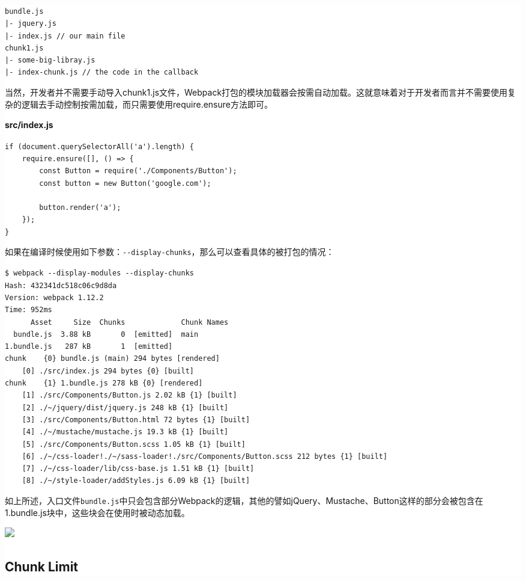 ``` 
bundle.js
|- jquery.js
|- index.js // our main file
chunk1.js
|- some-big-libray.js
|- index-chunk.js // the code in the callback
```

当然，开发者并不需要手动导入chunk1.js文件，Webpack打包的模块加载器会按需自动加载。这就意味着对于开发者而言并不需要使用复杂的逻辑去手动控制按需加载，而只需要使用require.ensure方法即可。

**src/index.js**

``` 
if (document.querySelectorAll('a').length) {
    require.ensure([], () => {
        const Button = require('./Components/Button');
        const button = new Button('google.com');

        button.render('a');
    });
}

```

如果在编译时候使用如下参数：`--display-chunks`，那么可以查看具体的被打包的情况：

``` shell
$ webpack --display-modules --display-chunks
Hash: 432341dc518c06c9d8da
Version: webpack 1.12.2
Time: 952ms
      Asset     Size  Chunks             Chunk Names
  bundle.js  3.88 kB       0  [emitted]  main
1.bundle.js   287 kB       1  [emitted]
chunk    {0} bundle.js (main) 294 bytes [rendered]
    [0] ./src/index.js 294 bytes {0} [built]
chunk    {1} 1.bundle.js 278 kB {0} [rendered]
    [1] ./src/Components/Button.js 2.02 kB {1} [built]
    [2] ./~/jquery/dist/jquery.js 248 kB {1} [built]
    [3] ./src/Components/Button.html 72 bytes {1} [built]
    [4] ./~/mustache/mustache.js 19.3 kB {1} [built]
    [5] ./src/Components/Button.scss 1.05 kB {1} [built]
    [6] ./~/css-loader!./~/sass-loader!./src/Components/Button.scss 212 bytes {1} [built]
    [7] ./~/css-loader/lib/css-base.js 1.51 kB {1} [built]
    [8] ./~/style-loader/addStyles.js 6.09 kB {1} [built]
```

如上所述，入口文件`bundle.js`中只会包含部分Webpack的逻辑，其他的譬如jQuery、Mustache、Button这样的部分会被包含在1.bundle.js块中，这些块会在使用时被动态加载。

![](http://i.imgur.com/rPvIRiB.png)


## Chunk Limit
